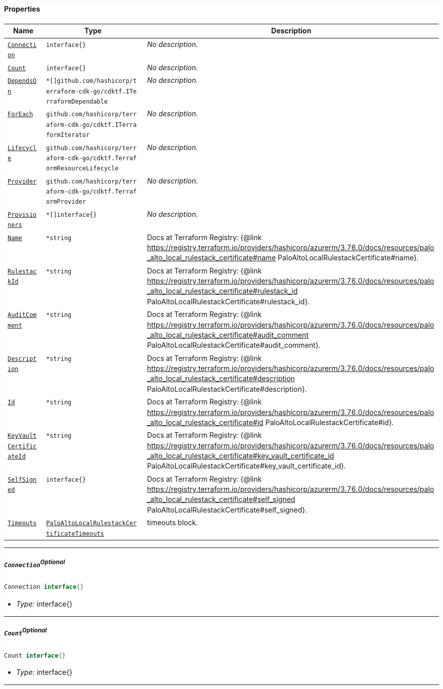 #### Properties <a name="Properties" id="Properties"></a>

| **Name** | **Type** | **Description** |
| --- | --- | --- |
| <code><a href="#@cdktf/provider-azurerm.paloAltoLocalRulestackCertificate.PaloAltoLocalRulestackCertificateConfig.property.connection">Connection</a></code> | <code>interface{}</code> | *No description.* |
| <code><a href="#@cdktf/provider-azurerm.paloAltoLocalRulestackCertificate.PaloAltoLocalRulestackCertificateConfig.property.count">Count</a></code> | <code>interface{}</code> | *No description.* |
| <code><a href="#@cdktf/provider-azurerm.paloAltoLocalRulestackCertificate.PaloAltoLocalRulestackCertificateConfig.property.dependsOn">DependsOn</a></code> | <code>*[]github.com/hashicorp/terraform-cdk-go/cdktf.ITerraformDependable</code> | *No description.* |
| <code><a href="#@cdktf/provider-azurerm.paloAltoLocalRulestackCertificate.PaloAltoLocalRulestackCertificateConfig.property.forEach">ForEach</a></code> | <code>github.com/hashicorp/terraform-cdk-go/cdktf.ITerraformIterator</code> | *No description.* |
| <code><a href="#@cdktf/provider-azurerm.paloAltoLocalRulestackCertificate.PaloAltoLocalRulestackCertificateConfig.property.lifecycle">Lifecycle</a></code> | <code>github.com/hashicorp/terraform-cdk-go/cdktf.TerraformResourceLifecycle</code> | *No description.* |
| <code><a href="#@cdktf/provider-azurerm.paloAltoLocalRulestackCertificate.PaloAltoLocalRulestackCertificateConfig.property.provider">Provider</a></code> | <code>github.com/hashicorp/terraform-cdk-go/cdktf.TerraformProvider</code> | *No description.* |
| <code><a href="#@cdktf/provider-azurerm.paloAltoLocalRulestackCertificate.PaloAltoLocalRulestackCertificateConfig.property.provisioners">Provisioners</a></code> | <code>*[]interface{}</code> | *No description.* |
| <code><a href="#@cdktf/provider-azurerm.paloAltoLocalRulestackCertificate.PaloAltoLocalRulestackCertificateConfig.property.name">Name</a></code> | <code>*string</code> | Docs at Terraform Registry: {@link https://registry.terraform.io/providers/hashicorp/azurerm/3.76.0/docs/resources/palo_alto_local_rulestack_certificate#name PaloAltoLocalRulestackCertificate#name}. |
| <code><a href="#@cdktf/provider-azurerm.paloAltoLocalRulestackCertificate.PaloAltoLocalRulestackCertificateConfig.property.rulestackId">RulestackId</a></code> | <code>*string</code> | Docs at Terraform Registry: {@link https://registry.terraform.io/providers/hashicorp/azurerm/3.76.0/docs/resources/palo_alto_local_rulestack_certificate#rulestack_id PaloAltoLocalRulestackCertificate#rulestack_id}. |
| <code><a href="#@cdktf/provider-azurerm.paloAltoLocalRulestackCertificate.PaloAltoLocalRulestackCertificateConfig.property.auditComment">AuditComment</a></code> | <code>*string</code> | Docs at Terraform Registry: {@link https://registry.terraform.io/providers/hashicorp/azurerm/3.76.0/docs/resources/palo_alto_local_rulestack_certificate#audit_comment PaloAltoLocalRulestackCertificate#audit_comment}. |
| <code><a href="#@cdktf/provider-azurerm.paloAltoLocalRulestackCertificate.PaloAltoLocalRulestackCertificateConfig.property.description">Description</a></code> | <code>*string</code> | Docs at Terraform Registry: {@link https://registry.terraform.io/providers/hashicorp/azurerm/3.76.0/docs/resources/palo_alto_local_rulestack_certificate#description PaloAltoLocalRulestackCertificate#description}. |
| <code><a href="#@cdktf/provider-azurerm.paloAltoLocalRulestackCertificate.PaloAltoLocalRulestackCertificateConfig.property.id">Id</a></code> | <code>*string</code> | Docs at Terraform Registry: {@link https://registry.terraform.io/providers/hashicorp/azurerm/3.76.0/docs/resources/palo_alto_local_rulestack_certificate#id PaloAltoLocalRulestackCertificate#id}. |
| <code><a href="#@cdktf/provider-azurerm.paloAltoLocalRulestackCertificate.PaloAltoLocalRulestackCertificateConfig.property.keyVaultCertificateId">KeyVaultCertificateId</a></code> | <code>*string</code> | Docs at Terraform Registry: {@link https://registry.terraform.io/providers/hashicorp/azurerm/3.76.0/docs/resources/palo_alto_local_rulestack_certificate#key_vault_certificate_id PaloAltoLocalRulestackCertificate#key_vault_certificate_id}. |
| <code><a href="#@cdktf/provider-azurerm.paloAltoLocalRulestackCertificate.PaloAltoLocalRulestackCertificateConfig.property.selfSigned">SelfSigned</a></code> | <code>interface{}</code> | Docs at Terraform Registry: {@link https://registry.terraform.io/providers/hashicorp/azurerm/3.76.0/docs/resources/palo_alto_local_rulestack_certificate#self_signed PaloAltoLocalRulestackCertificate#self_signed}. |
| <code><a href="#@cdktf/provider-azurerm.paloAltoLocalRulestackCertificate.PaloAltoLocalRulestackCertificateConfig.property.timeouts">Timeouts</a></code> | <code><a href="#@cdktf/provider-azurerm.paloAltoLocalRulestackCertificate.PaloAltoLocalRulestackCertificateTimeouts">PaloAltoLocalRulestackCertificateTimeouts</a></code> | timeouts block. |

---

##### `Connection`<sup>Optional</sup> <a name="Connection" id="@cdktf/provider-azurerm.paloAltoLocalRulestackCertificate.PaloAltoLocalRulestackCertificateConfig.property.connection"></a>

```go
Connection interface{}
```

- *Type:* interface{}

---

##### `Count`<sup>Optional</sup> <a name="Count" id="@cdktf/provider-azurerm.paloAltoLocalRulestackCertificate.PaloAltoLocalRulestackCertificateConfig.property.count"></a>

```go
Count interface{}
```

- *Type:* interface{}

---